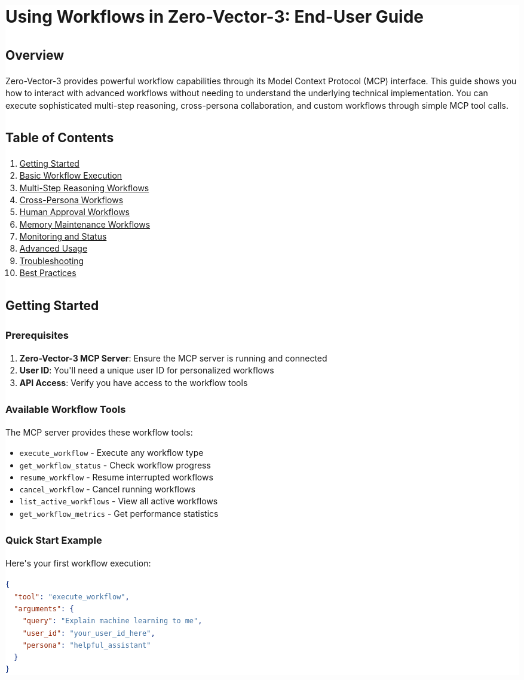 # Using Workflows in Zero-Vector-3: End-User Guide

## Overview

Zero-Vector-3 provides powerful workflow capabilities through its Model Context Protocol (MCP) interface. This guide shows you how to interact with advanced workflows without needing to understand the underlying technical implementation. You can execute sophisticated multi-step reasoning, cross-persona collaboration, and custom workflows through simple MCP tool calls.

## Table of Contents

1. [Getting Started](#getting-started)
2. [Basic Workflow Execution](#basic-workflow-execution)
3. [Multi-Step Reasoning Workflows](#multi-step-reasoning-workflows)
4. [Cross-Persona Workflows](#cross-persona-workflows)
5. [Human Approval Workflows](#human-approval-workflows)
6. [Memory Maintenance Workflows](#memory-maintenance-workflows)
7. [Monitoring and Status](#monitoring-and-status)
8. [Advanced Usage](#advanced-usage)
9. [Troubleshooting](#troubleshooting)
10. [Best Practices](#best-practices)

## Getting Started

### Prerequisites

1. **Zero-Vector-3 MCP Server**: Ensure the MCP server is running and connected
2. **User ID**: You'll need a unique user ID for personalized workflows
3. **API Access**: Verify you have access to the workflow tools

### Available Workflow Tools

The MCP server provides these workflow tools:

- `execute_workflow` - Execute any workflow type
- `get_workflow_status` - Check workflow progress
- `resume_workflow` - Resume interrupted workflows
- `cancel_workflow` - Cancel running workflows
- `list_active_workflows` - View all active workflows
- `get_workflow_metrics` - Get performance statistics

### Quick Start Example

Here's your first workflow execution:

```json
{
  "tool": "execute_workflow",
  "arguments": {
    "query": "Explain machine learning to me",
    "user_id": "your_user_id_here",
    "persona": "helpful_assistant"
  }
}
```
